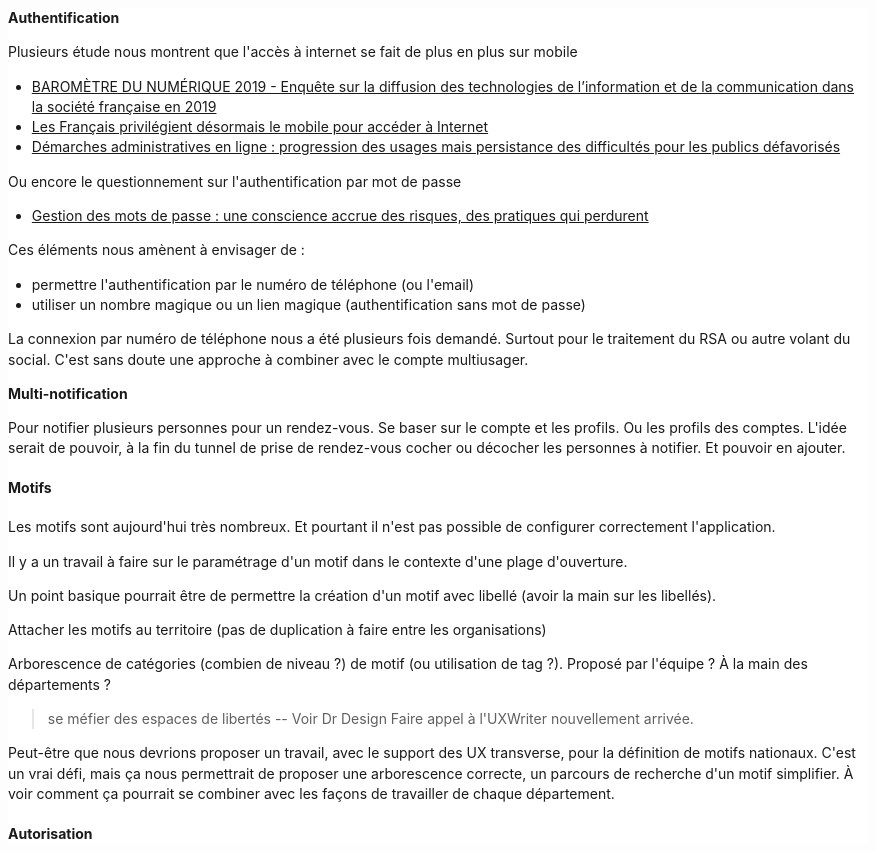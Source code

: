 **Authentification**

Plusieurs étude nous montrent que l'accès à internet se fait de plus en plus sur mobile

* [BAROMÈTRE DU NUMÉRIQUE 2019 - Enquête sur la diffusion des technologies de l’information et de la communication dans la société française en 2019](https://www.economie.gouv.fr/files/files/directions_services/cge/barometre-numerique-2019.pdf)
* [Les Français privilégient désormais le mobile pour accéder à Internet](https://labo.societenumerique.gouv.fr/2017/07/19/les-francais-privilegient-desormais-le-mobile-pour-acceder-a-internet/)
* [Démarches administratives en ligne : progression des usages mais persistance des difficultés pour les publics défavorisés](https://labo.societenumerique.gouv.fr/2017/03/15/demarches-administratives-en-ligne-progression-des-usages-mais-persistance-des-difficultes-pour-les-publics-defavorises/)

Ou encore le questionnement sur l'authentification par mot de passe

* [Gestion des mots de passe : une conscience accrue des risques, des pratiques qui perdurent](https://labo.societenumerique.gouv.fr/2017/02/02/gestion-des-mots-de-passe-une-conscience-accrue-des-risques-des-pratiques-qui-perdurent/)

Ces éléments nous amènent à envisager de :

* permettre l'authentification par le numéro de téléphone \(ou l'email\)
* utiliser un nombre magique ou un lien magique \(authentification sans mot de passe\)

La connexion par numéro de téléphone nous a été plusieurs fois demandé. Surtout pour le traitement du RSA ou autre volant du social. C'est sans doute une approche à combiner avec le compte multiusager.

**Multi-notification**

Pour notifier plusieurs personnes pour un rendez-vous. Se baser sur le compte et les profils. Ou les profils des comptes. L'idée serait de pouvoir, à la fin du tunnel de prise de rendez-vous cocher ou décocher les personnes à notifier. Et pouvoir en ajouter.

#### Motifs

Les motifs sont aujourd'hui très nombreux. Et pourtant il n'est pas possible de configurer correctement l'application.

Il y a un travail à faire sur le paramétrage d'un motif dans le contexte d'une plage d'ouverture.

Un point basique pourrait être de permettre la création d'un motif avec libellé \(avoir la main sur les libellés\).

Attacher les motifs au territoire \(pas de duplication à faire entre les organisations\)

Arborescence de catégories \(combien de niveau ?\) de motif \(ou utilisation de tag ?\). Proposé par l'équipe ? À la main des départements ?

> se méfier des espaces de libertés -- Voir Dr Design Faire appel à l'UXWriter nouvellement arrivée.

Peut-être que nous devrions proposer un travail, avec le support des UX transverse, pour la définition de motifs nationaux. C'est un vrai défi, mais ça nous permettrait de proposer une arborescence correcte, un parcours de recherche d'un motif simplifier. À voir comment ça pourrait se combiner avec les façons de travailler de chaque département.

#### Autorisation
